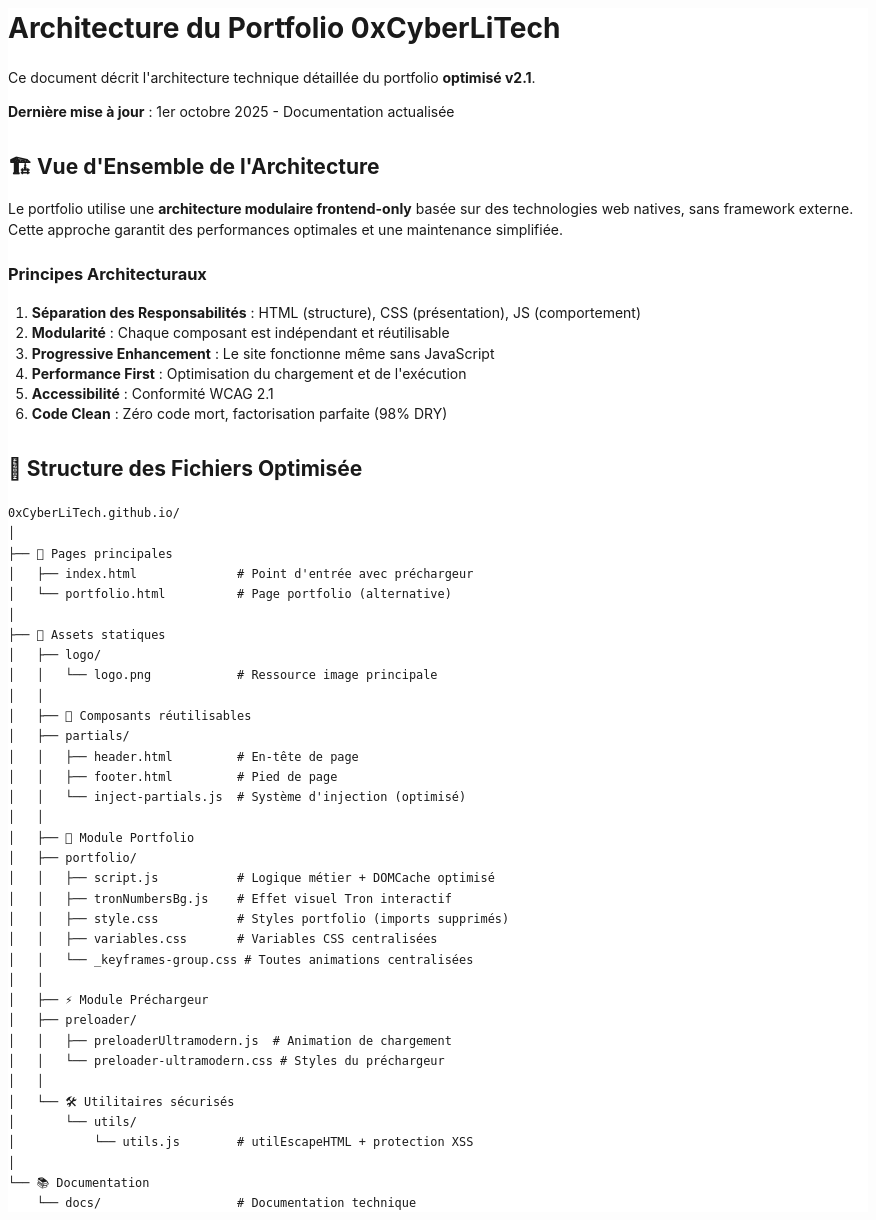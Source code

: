 # Architecture du Portfolio 0xCyberLiTech

Ce document décrit l'architecture technique détaillée du portfolio **optimisé v2.1**.

**Dernière mise à jour** : 1er octobre 2025 - Documentation actualisée

## 🏗️ Vue d'Ensemble de l'Architecture

Le portfolio utilise une **architecture modulaire frontend-only** basée sur des technologies web natives, sans framework externe. Cette approche garantit des performances optimales et une maintenance simplifiée.

### Principes Architecturaux

1. **Séparation des Responsabilités** : HTML (structure), CSS (présentation), JS (comportement)
2. **Modularité** : Chaque composant est indépendant et réutilisable
3. **Progressive Enhancement** : Le site fonctionne même sans JavaScript
4. **Performance First** : Optimisation du chargement et de l'exécution
5. **Accessibilité** : Conformité WCAG 2.1
6. **Code Clean** : Zéro code mort, factorisation parfaite (98% DRY)

## 📁 Structure des Fichiers Optimisée

```
0xCyberLiTech.github.io/
│
├── 📄 Pages principales
│   ├── index.html              # Point d'entrée avec préchargeur
│   └── portfolio.html          # Page portfolio (alternative)
│
├── 🎨 Assets statiques
│   ├── logo/
│   │   └── logo.png            # Ressource image principale
│   │
│   ├── 🧩 Composants réutilisables
│   ├── partials/
│   │   ├── header.html         # En-tête de page
│   │   ├── footer.html         # Pied de page
│   │   └── inject-partials.js  # Système d'injection (optimisé)
│   │
│   ├── 💼 Module Portfolio
│   ├── portfolio/
│   │   ├── script.js           # Logique métier + DOMCache optimisé
│   │   ├── tronNumbersBg.js    # Effet visuel Tron interactif
│   │   ├── style.css           # Styles portfolio (imports supprimés)
│   │   ├── variables.css       # Variables CSS centralisées
│   │   └── _keyframes-group.css # Toutes animations centralisées
│   │
│   ├── ⚡ Module Préchargeur
│   ├── preloader/
│   │   ├── preloaderUltramodern.js  # Animation de chargement
│   │   └── preloader-ultramodern.css # Styles du préchargeur
│   │
│   └── 🛠️ Utilitaires sécurisés
│       └── utils/
│           └── utils.js        # utilEscapeHTML + protection XSS
│
└── 📚 Documentation
    └── docs/                   # Documentation technique
```
